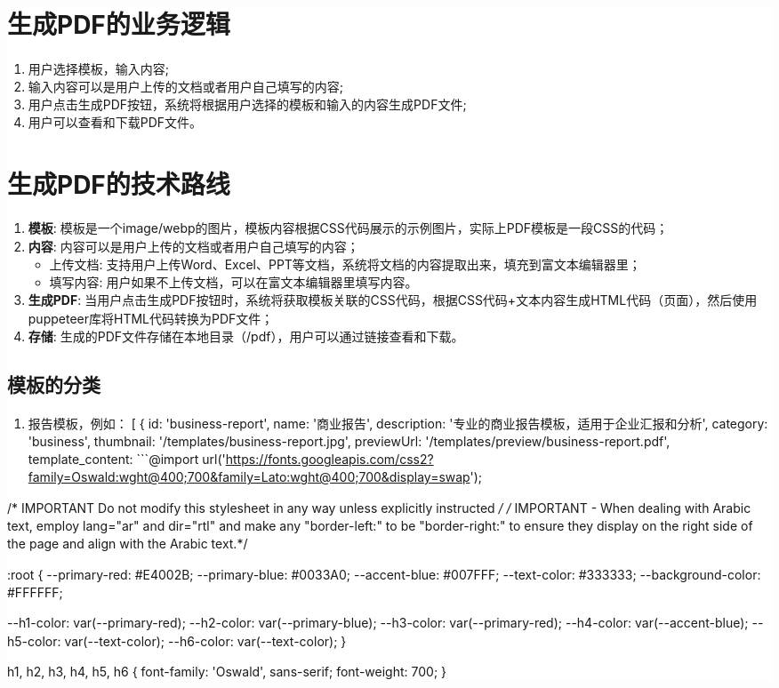 # 生成PDF的业务逻辑
1. 用户选择模板，输入内容;
2. 输入内容可以是用户上传的文档或者用户自己填写的内容;
3. 用户点击生成PDF按钮，系统将根据用户选择的模板和输入的内容生成PDF文件;
4. 用户可以查看和下载PDF文件。

# 生成PDF的技术路线
1. **模板**: 模板是一个image/webp的图片，模板内容根据CSS代码展示的示例图片，实际上PDF模板是一段CSS的代码；
2. **内容**: 内容可以是用户上传的文档或者用户自己填写的内容；
   - 上传文档: 支持用户上传Word、Excel、PPT等文档，系统将文档的内容提取出来，填充到富文本编辑器里；
   - 填写内容: 用户如果不上传文档，可以在富文本编辑器里填写内容。
3. **生成PDF**: 当用户点击生成PDF按钮时，系统将获取模板关联的CSS代码，根据CSS代码+文本内容生成HTML代码（页面），然后使用puppeteer库将HTML代码转换为PDF文件；
4. **存储**: 生成的PDF文件存储在本地目录（/pdf），用户可以通过链接查看和下载。

## 模板的分类
1. 报告模板，例如：
    [
        {
            id: 'business-report',
            name: '商业报告',
            description: '专业的商业报告模板，适用于企业汇报和分析',
            category: 'business',
            thumbnail: '/templates/business-report.jpg',
            previewUrl: '/templates/preview/business-report.pdf',
            template_content: ```@import url('https://fonts.googleapis.com/css2?family=Oswald:wght@400;700&family=Lato:wght@400;700&display=swap');

/* IMPORTANT Do not modify this stylesheet in any way unless explicitly instructed */
/* IMPORTANT - When dealing with Arabic text, employ lang="ar" and dir="rtl" and make any "border-left:" to be "border-right:" to ensure they display on the right side of the page and align with the Arabic text.*/

:root {
--primary-red: #E4002B;
--primary-blue: #0033A0;
--accent-blue: #007FFF;
--text-color: #333333;
--background-color: #FFFFFF;

--h1-color: var(--primary-red);
--h2-color: var(--primary-blue);
--h3-color: var(--primary-red);
--h4-color: var(--accent-blue);
--h5-color: var(--text-color);
--h6-color: var(--text-color);
}

h1, h2, h3, h4, h5, h6 {
font-family: 'Oswald', sans-serif;
font-weight: 700;
}
